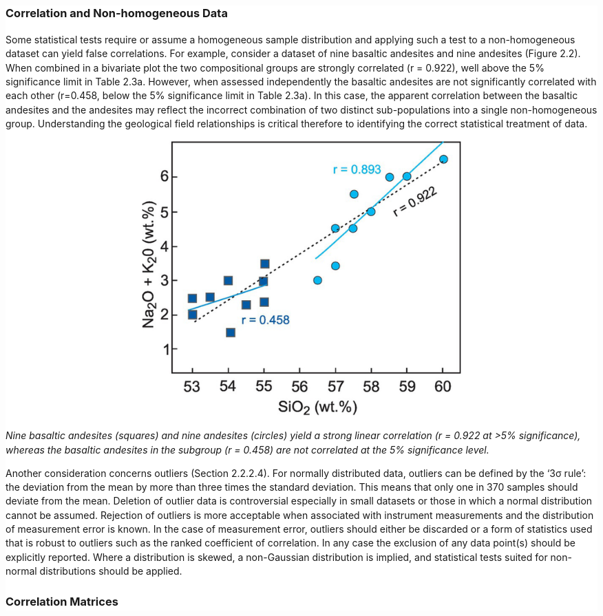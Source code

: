### Correlation and Non-homogeneous Data

Some statistical tests require or assume a homogeneous sample distribution and applying such a test to a non-homogeneous dataset can yield false correlations. For example, consider a dataset of nine basaltic andesites and nine andesites (Figure 2.2). When combined in a bivariate plot the two compositional groups are strongly correlated (r = 0.922), well above the 5% significance limit in Table 2.3a. However, when assessed independently the basaltic andesites are not significantly correlated with each other (r=0.458, below the 5% significance limit in Table 2.3a). In this case, the apparent correlation between the basaltic andesites and the andesites may reflect the incorrect combination of two distinct sub-populations into a single non-homogeneous group. Understanding the geological field relationships is critical therefore to identifying the correct statistical treatment of data.

![False correlations in non-homogeneous data.](../pic/fig2-2.png "非同质数据中的错误相关性")

_Nine basaltic andesites (squares) and nine andesites (circles) yield a strong linear correlation (r = 0.922 at >5% significance), whereas the basaltic andesites in the subgroup (r = 0.458) are not correlated at the 5% significance level._

Another consideration concerns outliers (Section 2.2.2.4). For normally distributed data, outliers can be defined by the ‘3σ rule’: the deviation from the mean by more than three times the standard deviation. This means that only one in 370 samples should deviate from the mean. Deletion of outlier data is controversial especially in small datasets or those in which a normal distribution cannot be assumed. Rejection of outliers is more acceptable when associated with instrument measurements and the distribution of measurement error is known. In the case of measurement error, outliers should either be discarded or a form of statistics used that is robust to outliers such as the ranked coefficient of correlation. In any case the exclusion of any data point(s) should be explicitly reported. Where a distribution is skewed, a non-Gaussian distribution is implied, and statistical tests suited for non-normal distributions should be applied.

### Correlation Matrices
